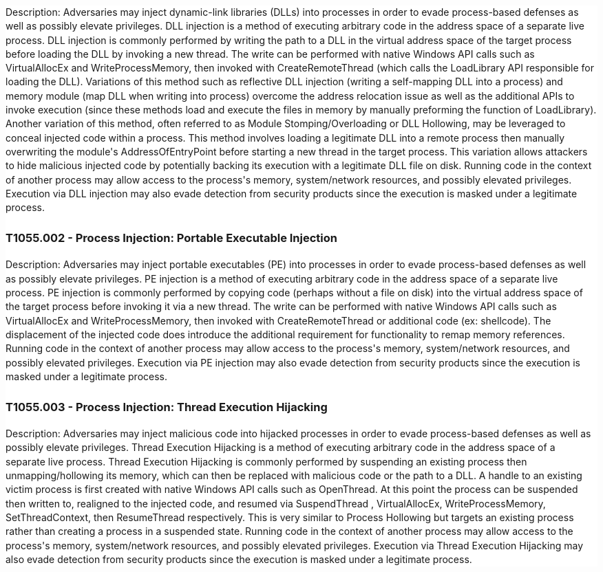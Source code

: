Description:
Adversaries may inject dynamic-link libraries (DLLs) into processes in order to evade process-based defenses as well as possibly elevate privileges. DLL injection is a method of executing arbitrary code in the address space of a separate live process. DLL injection is commonly performed by writing the path to a DLL in the virtual address space of the target process before loading the DLL by invoking a new thread. The write can be performed with native Windows API calls such as VirtualAllocEx and WriteProcessMemory, then invoked with CreateRemoteThread (which calls the LoadLibrary API responsible for loading the DLL). Variations of this method such as reflective DLL injection (writing a self-mapping DLL into a process) and memory module (map DLL when writing into process) overcome the address relocation issue as well as the additional APIs to invoke execution (since these methods load and execute the files in memory by manually preforming the function of LoadLibrary). Another variation of this method, often referred to as Module Stomping/Overloading or DLL Hollowing, may be leveraged to conceal injected code within a process. This method involves loading a legitimate DLL into a remote process then manually overwriting the module's AddressOfEntryPoint before starting a new thread in the target process. This variation allows attackers to hide malicious injected code by potentially backing its execution with a legitimate DLL file on disk. Running code in the context of another process may allow access to the process's memory, system/network resources, and possibly elevated privileges. Execution via DLL injection may also evade detection from security products since the execution is masked under a legitimate process.

### T1055.002 - Process Injection: Portable Executable Injection

Description:
Adversaries may inject portable executables (PE) into processes in order to evade process-based defenses as well as possibly elevate privileges. PE injection is a method of executing arbitrary code in the address space of a separate live process. PE injection is commonly performed by copying code (perhaps without a file on disk) into the virtual address space of the target process before invoking it via a new thread. The write can be performed with native Windows API calls such as VirtualAllocEx and WriteProcessMemory, then invoked with CreateRemoteThread or additional code (ex: shellcode). The displacement of the injected code does introduce the additional requirement for functionality to remap memory references. Running code in the context of another process may allow access to the process's memory, system/network resources, and possibly elevated privileges. Execution via PE injection may also evade detection from security products since the execution is masked under a legitimate process.

### T1055.003 - Process Injection: Thread Execution Hijacking

Description:
Adversaries may inject malicious code into hijacked processes in order to evade process-based defenses as well as possibly elevate privileges. Thread Execution Hijacking is a method of executing arbitrary code in the address space of a separate live process. Thread Execution Hijacking is commonly performed by suspending an existing process then unmapping/hollowing its memory, which can then be replaced with malicious code or the path to a DLL. A handle to an existing victim process is first created with native Windows API calls such as OpenThread. At this point the process can be suspended then written to, realigned to the injected code, and resumed via SuspendThread , VirtualAllocEx, WriteProcessMemory, SetThreadContext, then ResumeThread respectively. This is very similar to Process Hollowing but targets an existing process rather than creating a process in a suspended state. Running code in the context of another process may allow access to the process's memory, system/network resources, and possibly elevated privileges. Execution via Thread Execution Hijacking may also evade detection from security products since the execution is masked under a legitimate process.
